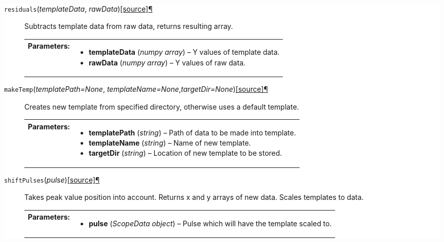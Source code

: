 <dl class="method">
<dt id="PulseTemplate.PulseTemplate.residuals">
<code class="descname">residuals</code><span class="sig-paren">(</span><em>templateData</em>, <em>rawData</em><span class="sig-paren">)</span><a class="reference internal" href="_modules/PulseTemplate.html#PulseTemplate.residuals"><span class="viewcode-link">[source]</span></a><a class="headerlink" href="#PulseTemplate.PulseTemplate.residuals" title="Permalink to this definition">¶</a></dt>
<dd><p>Subtracts template data from raw data, returns resulting array.</p>
<table class="docutils field-list" frame="void" rules="none">
<col class="field-name" />
<col class="field-body" />
<tbody valign="top">
<tr class="field-odd field"><th class="field-name">Parameters:</th><td class="field-body"><ul class="first last simple">
<li><strong>templateData</strong> (<em>numpy array</em>) – Y values of template data.</li>
<li><strong>rawData</strong> (<em>numpy array</em>) – Y values of raw data.</li>
</ul>
</td>
</tr>
</tbody>
</table>
</dd></dl>

<dl class="method">
<dt id="PulseTemplate.PulseTemplate.makeTemp">
<code class="descname">makeTemp</code><span class="sig-paren">(</span><em>templatePath=None</em>, <em>templateName=None</em>,<em>targetDir=None</em><span class="sig-paren">)</span><a class="reference internal" href="_modules/PulseTemplate.html#PulseTemplate.makeTemp"><span class="viewcode-link">[source]</span></a><a class="headerlink" href="#PulseTemplate.PulseTemplate.makeTemp" title="Permalink to this definition">¶</a></dt>
<dd><p>Creates new template from specified directory, otherwise uses a default template.</p>
<table class="docutils field-list" frame="void" rules="none">
<col class="field-name" />
<col class="field-body" />
<tbody valign="top">
<tr class="field-odd field"><th class="field-name">Parameters:</th><td class="field-body"><ul class="first last simple">
<li><strong>templatePath</strong> (<em>string</em>) – Path of data to be made into template.</li>
<li><strong>templateName</strong> (<em>string</em>) – Name of new template.</li>
<li><strong>targetDir</strong> (<em>string</em>) – Location of new template to be stored.</li>
</ul>
</td>
</tr>
</tbody>
</table>
</dd></dl>

<dl class="method">
<dt id="PulseTemplate.PulseTemplate.shiftPulses">
<code class="descname">shiftPulses</code><span class="sig-paren">(</span><em>pulse</em><span class="sig-paren">)</span><a class="reference internal" href="_modules/PulseTemplate.html#PulseTemplate.shiftPulses"><span class="viewcode-link">[source]</span></a><a class="headerlink" href="#PulseTemplate.PulseTemplate.shiftPulses" title="Permalink to this definition">¶</a></dt>
<dd><p>Takes peak value position into account. Returns x and y arrays of new data. Scales templates to data.</p>
<table class="docutils field-list" frame="void" rules="none">
<col class="field-name" />
<col class="field-body" />
<tbody valign="top">
<tr class="field-odd field"><th class="field-name">Parameters:</th><td class="field-body"><ul class="first last simple">
<li><strong>pulse</strong> (<em>ScopeData object</em>) – Pulse which will have the template scaled to. </li>
</ul>
</td>